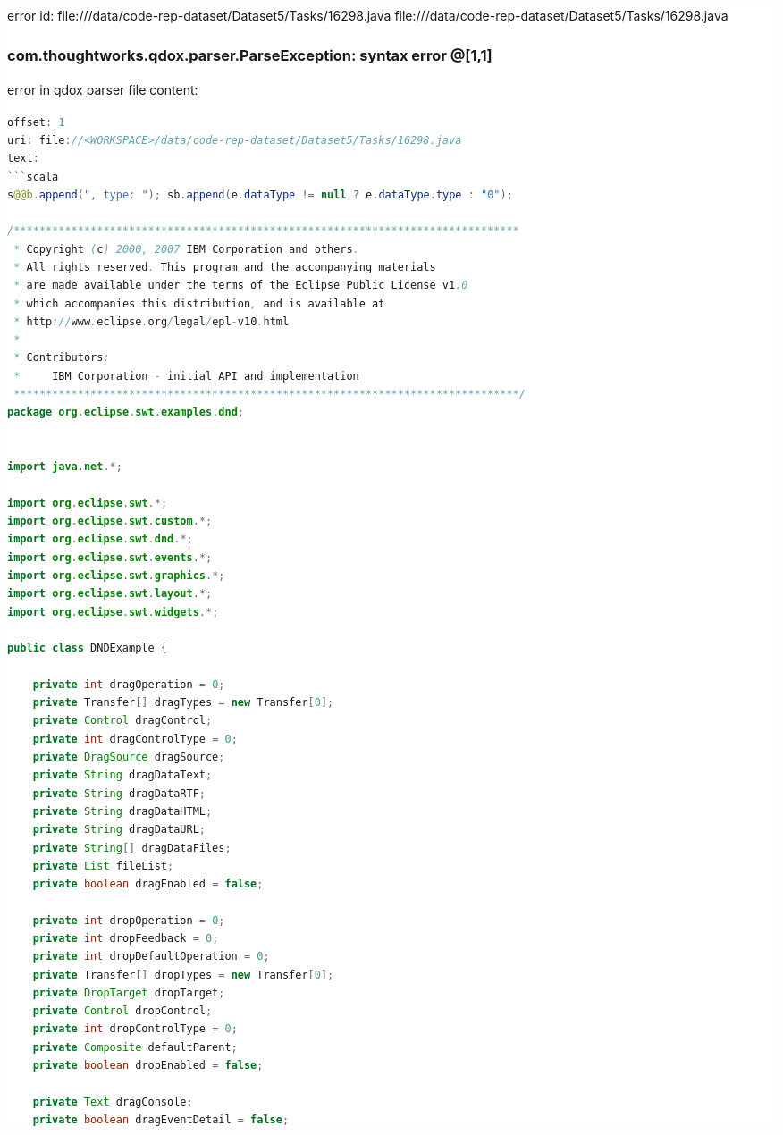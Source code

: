 error id: file://<WORKSPACE>/data/code-rep-dataset/Dataset5/Tasks/16298.java
file://<WORKSPACE>/data/code-rep-dataset/Dataset5/Tasks/16298.java
### com.thoughtworks.qdox.parser.ParseException: syntax error @[1,1]

error in qdox parser
file content:
```java
offset: 1
uri: file://<WORKSPACE>/data/code-rep-dataset/Dataset5/Tasks/16298.java
text:
```scala
s@@b.append(", type: "); sb.append(e.dataType != null ? e.dataType.type : "0");

/*******************************************************************************
 * Copyright (c) 2000, 2007 IBM Corporation and others.
 * All rights reserved. This program and the accompanying materials
 * are made available under the terms of the Eclipse Public License v1.0
 * which accompanies this distribution, and is available at
 * http://www.eclipse.org/legal/epl-v10.html
 *
 * Contributors:
 *     IBM Corporation - initial API and implementation
 *******************************************************************************/
package org.eclipse.swt.examples.dnd;

 
import java.net.*;

import org.eclipse.swt.*;
import org.eclipse.swt.custom.*;
import org.eclipse.swt.dnd.*;
import org.eclipse.swt.events.*;
import org.eclipse.swt.graphics.*;
import org.eclipse.swt.layout.*;
import org.eclipse.swt.widgets.*;

public class DNDExample {
	
	private int dragOperation = 0;
	private Transfer[] dragTypes = new Transfer[0];
	private Control dragControl;
	private int dragControlType = 0;
	private DragSource dragSource;
	private String dragDataText;
	private String dragDataRTF;
	private String dragDataHTML;
	private String dragDataURL;
	private String[] dragDataFiles;
	private List fileList;
	private boolean dragEnabled = false;
	
	private int dropOperation = 0;
	private int dropFeedback = 0;
	private int dropDefaultOperation = 0;
	private Transfer[] dropTypes = new Transfer[0];
	private DropTarget dropTarget;
	private Control dropControl;
	private int dropControlType = 0;
	private Composite defaultParent;
	private boolean dropEnabled = false;
	
	private Text dragConsole;
	private boolean dragEventDetail = false;
```